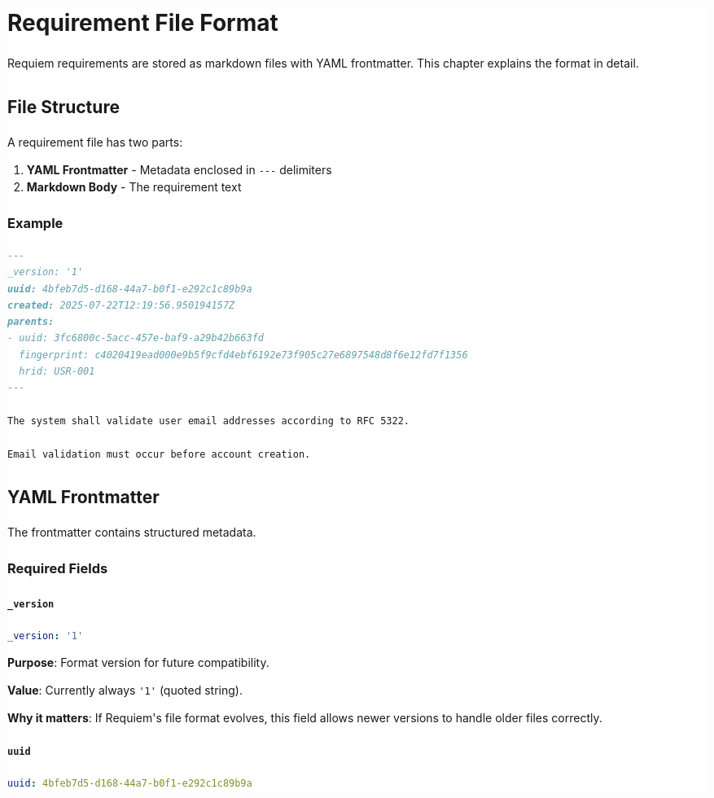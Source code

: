 # Requirement File Format

Requiem requirements are stored as markdown files with YAML frontmatter. This chapter explains the format in detail.

## File Structure

A requirement file has two parts:

1. **YAML Frontmatter** - Metadata enclosed in `---` delimiters
2. **Markdown Body** - The requirement text

### Example

```markdown
---
_version: '1'
uuid: 4bfeb7d5-d168-44a7-b0f1-e292c1c89b9a
created: 2025-07-22T12:19:56.950194157Z
parents:
- uuid: 3fc6800c-5acc-457e-baf9-a29b42b663fd
  fingerprint: c4020419ead000e9b5f9cfd4ebf6192e73f905c27e6897548d8f6e12fd7f1356
  hrid: USR-001
---

The system shall validate user email addresses according to RFC 5322.

Email validation must occur before account creation.
```

## YAML Frontmatter

The frontmatter contains structured metadata.

### Required Fields

#### `_version`

```yaml
_version: '1'
```

**Purpose**: Format version for future compatibility.

**Value**: Currently always `'1'` (quoted string).

**Why it matters**: If Requiem's file format evolves, this field allows newer versions to handle older files correctly.

#### `uuid`

```yaml
uuid: 4bfeb7d5-d168-44a7-b0f1-e292c1c89b9a
```
